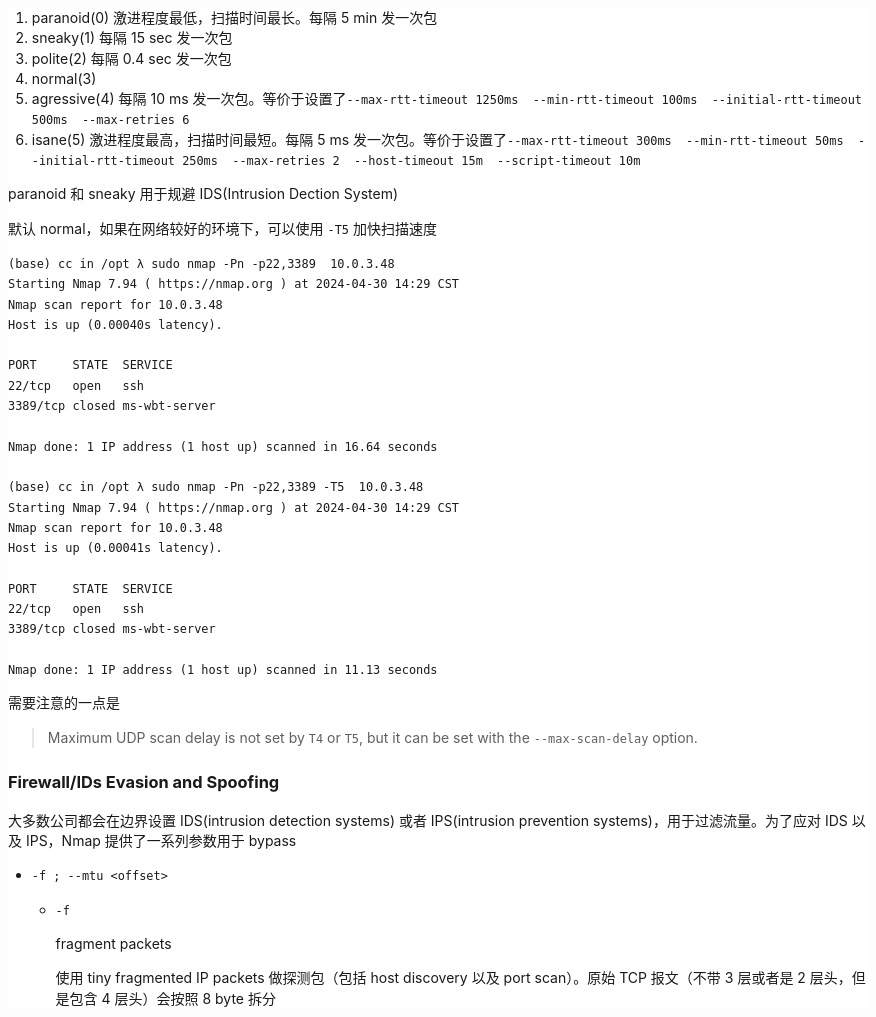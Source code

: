   1. paranoid(0) 激进程度最低，扫描时间最长。每隔 5 min 发一次包
  2. sneaky(1) 每隔 15 sec 发一次包
  3. polite(2) 每隔 0.4 sec 发一次包
  4. normal(3) 
  5. agressive(4) 每隔 10 ms 发一次包。等价于设置了`--max-rtt-timeout 1250ms  --min-rtt-timeout 100ms  --initial-rtt-timeout 500ms  --max-retries 6`
  6. isane(5) 激进程度最高，扫描时间最短。每隔 5 ms 发一次包。等价于设置了`--max-rtt-timeout 300ms  --min-rtt-timeout 50ms  --initial-rtt-timeout 250ms  --max-retries 2  --host-timeout 15m  --script-timeout 10m`

  paranoid 和 sneaky 用于规避 IDS(Intrusion Dection System)

  默认 normal，如果在网络较好的环境下，可以使用 `-T5` 加快扫描速度

  ```
  (base) cc in /opt λ sudo nmap -Pn -p22,3389  10.0.3.48
  Starting Nmap 7.94 ( https://nmap.org ) at 2024-04-30 14:29 CST
  Nmap scan report for 10.0.3.48
  Host is up (0.00040s latency).
  
  PORT     STATE  SERVICE
  22/tcp   open   ssh
  3389/tcp closed ms-wbt-server
  
  Nmap done: 1 IP address (1 host up) scanned in 16.64 seconds
  
  (base) cc in /opt λ sudo nmap -Pn -p22,3389 -T5  10.0.3.48
  Starting Nmap 7.94 ( https://nmap.org ) at 2024-04-30 14:29 CST
  Nmap scan report for 10.0.3.48
  Host is up (0.00041s latency).
  
  PORT     STATE  SERVICE
  22/tcp   open   ssh
  3389/tcp closed ms-wbt-server
  
  Nmap done: 1 IP address (1 host up) scanned in 11.13 seconds
  ```

  需要注意的一点是

  > Maximum UDP scan delay is not set by `T4` or `T5`, but it can be set with the `--max-scan-delay` option.

### Firewall/IDs Evasion and Spoofing

大多数公司都会在边界设置 IDS(intrusion detection systems) 或者 IPS(intrusion prevention systems)，用于过滤流量。为了应对 IDS 以及 IPS，Nmap 提供了一系列参数用于 bypass

- `-f ; --mtu <offset>`

  - `-f`

    fragment packets

    使用 tiny fragmented IP packets 做探测包（包括 host discovery 以及 port scan）。原始 TCP 报文（不带 3 层或者是 2 层头，但是包含 4 层头）会按照 8 byte 拆分
